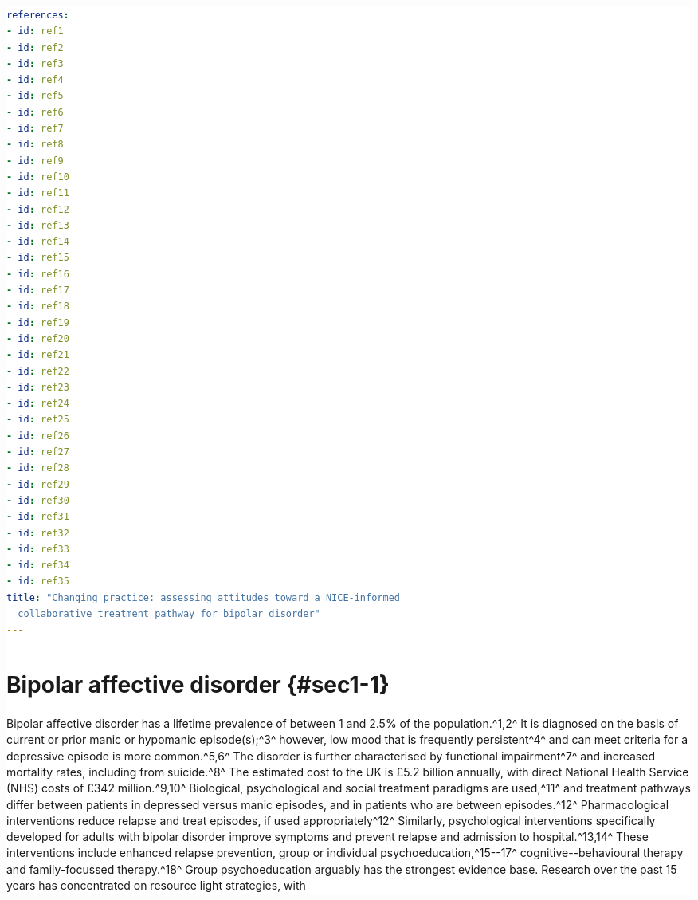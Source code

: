 ```yaml
references:
- id: ref1
- id: ref2
- id: ref3
- id: ref4
- id: ref5
- id: ref6
- id: ref7
- id: ref8
- id: ref9
- id: ref10
- id: ref11
- id: ref12
- id: ref13
- id: ref14
- id: ref15
- id: ref16
- id: ref17
- id: ref18
- id: ref19
- id: ref20
- id: ref21
- id: ref22
- id: ref23
- id: ref24
- id: ref25
- id: ref26
- id: ref27
- id: ref28
- id: ref29
- id: ref30
- id: ref31
- id: ref32
- id: ref33
- id: ref34
- id: ref35
title: "Changing practice: assessing attitudes toward a NICE-informed
  collaborative treatment pathway for bipolar disorder"
---
```


# Bipolar affective disorder {#sec1-1}

Bipolar affective disorder has a lifetime prevalence of between 1 and
2.5% of the population.^1,2^ It is diagnosed on the basis of current or
prior manic or hypomanic episode(s);^3^ however, low mood that is
frequently persistent^4^ and can meet criteria for a depressive episode
is more common.^5,6^ The disorder is further characterised by functional
impairment^7^ and increased mortality rates, including from suicide.^8^
The estimated cost to the UK is £5.2 billion annually, with direct
National Health Service (NHS) costs of £342 million.^9,10^ Biological,
psychological and social treatment paradigms are used,^11^ and treatment
pathways differ between patients in depressed versus manic episodes, and
in patients who are between episodes.^12^ Pharmacological interventions
reduce relapse and treat episodes, if used appropriately^12^ Similarly,
psychological interventions specifically developed for adults with
bipolar disorder improve symptoms and prevent relapse and admission to
hospital.^13,14^ These interventions include enhanced relapse
prevention, group or individual psychoeducation,^15--17^
cognitive--behavioural therapy and family-focussed therapy.^18^ Group
psychoeducation arguably has the strongest evidence base. Research over
the past 15 years has concentrated on resource light strategies, with